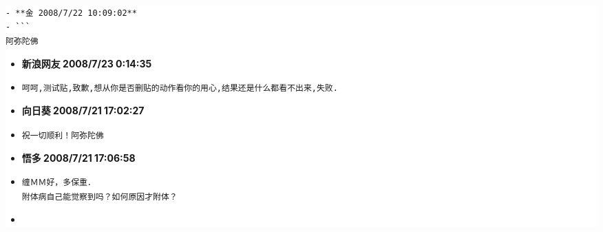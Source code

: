   ```
- **金 2008/7/22 10:09:02**
- ```
  阿弥陀佛
  ```
- **新浪网友 2008/7/23 0:14:35**
- ```
  呵呵,测试贴,致歉,想从你是否删贴的动作看你的用心,结果还是什么都看不出来,失败.
  ```
- **向日葵 2008/7/21 17:02:27**
- ```
  祝一切顺利！阿弥陀佛
  ```
- **悟多 2008/7/21 17:06:58**
- ```
  缠ＭＭ好，多保重．
  附体病自己能觉察到吗？如何原因才附体？
  ```
- ```
